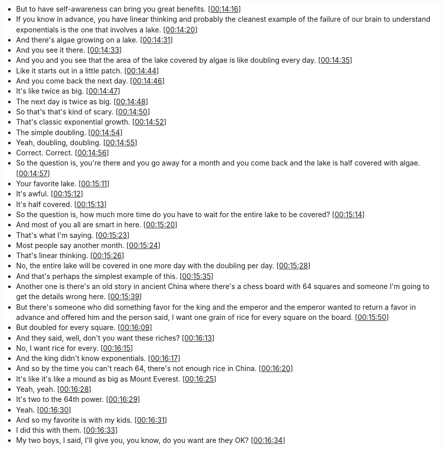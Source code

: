 *  But to have self-awareness can bring you great benefits. [[00:14:16](https://www.youtube.com/watch?v=YDZh_gg1HIY&t=856.0s)]
*  If you know in advance, you have linear thinking and probably the cleanest example of the failure of our brain to understand exponentials is the one that involves a lake. [[00:14:20](https://www.youtube.com/watch?v=YDZh_gg1HIY&t=860.0s)]
*  And there's algae growing on a lake. [[00:14:31](https://www.youtube.com/watch?v=YDZh_gg1HIY&t=871.0s)]
*  And you see it there. [[00:14:33](https://www.youtube.com/watch?v=YDZh_gg1HIY&t=873.0s)]
*  And you and you see that the area of the lake covered by algae is like doubling every day. [[00:14:35](https://www.youtube.com/watch?v=YDZh_gg1HIY&t=875.0s)]
*  Like it starts out in a little patch. [[00:14:44](https://www.youtube.com/watch?v=YDZh_gg1HIY&t=884.0s)]
*  And you come back the next day. [[00:14:46](https://www.youtube.com/watch?v=YDZh_gg1HIY&t=886.0s)]
*  It's like twice as big. [[00:14:47](https://www.youtube.com/watch?v=YDZh_gg1HIY&t=887.0s)]
*  The next day is twice as big. [[00:14:48](https://www.youtube.com/watch?v=YDZh_gg1HIY&t=888.0s)]
*  So that's that's kind of scary. [[00:14:50](https://www.youtube.com/watch?v=YDZh_gg1HIY&t=890.0s)]
*  That's classic exponential growth. [[00:14:52](https://www.youtube.com/watch?v=YDZh_gg1HIY&t=892.0s)]
*  The simple doubling. [[00:14:54](https://www.youtube.com/watch?v=YDZh_gg1HIY&t=894.0s)]
*  Yeah, doubling, doubling. [[00:14:55](https://www.youtube.com/watch?v=YDZh_gg1HIY&t=895.0s)]
*  Correct. Correct. [[00:14:56](https://www.youtube.com/watch?v=YDZh_gg1HIY&t=896.0s)]
*  So the question is, you're there and you go away for a month and you come back and the lake is half covered with algae. [[00:14:57](https://www.youtube.com/watch?v=YDZh_gg1HIY&t=897.0s)]
*  Your favorite lake. [[00:15:11](https://www.youtube.com/watch?v=YDZh_gg1HIY&t=911.0s)]
*  It's awful. [[00:15:12](https://www.youtube.com/watch?v=YDZh_gg1HIY&t=912.0s)]
*  It's half covered. [[00:15:13](https://www.youtube.com/watch?v=YDZh_gg1HIY&t=913.0s)]
*  So the question is, how much more time do you have to wait for the entire lake to be covered? [[00:15:14](https://www.youtube.com/watch?v=YDZh_gg1HIY&t=914.0s)]
*  And most of you all are smart in here. [[00:15:20](https://www.youtube.com/watch?v=YDZh_gg1HIY&t=920.0s)]
*  That's what I'm saying. [[00:15:23](https://www.youtube.com/watch?v=YDZh_gg1HIY&t=923.0s)]
*  Most people say another month. [[00:15:24](https://www.youtube.com/watch?v=YDZh_gg1HIY&t=924.0s)]
*  That's linear thinking. [[00:15:26](https://www.youtube.com/watch?v=YDZh_gg1HIY&t=926.0s)]
*  No, the entire lake will be covered in one more day with the doubling per day. [[00:15:28](https://www.youtube.com/watch?v=YDZh_gg1HIY&t=928.0s)]
*  And that's perhaps the simplest example of this. [[00:15:35](https://www.youtube.com/watch?v=YDZh_gg1HIY&t=935.0s)]
*  Another one is there's an old story in ancient China where there's a chess board with 64 squares and someone I'm going to get the details wrong here. [[00:15:39](https://www.youtube.com/watch?v=YDZh_gg1HIY&t=939.0s)]
*  But there's someone who did something favor for the king and the emperor and the emperor wanted to return a favor in advance and offered him and the person said, I want one grain of rice for every square on the board. [[00:15:50](https://www.youtube.com/watch?v=YDZh_gg1HIY&t=950.0s)]
*  But doubled for every square. [[00:16:09](https://www.youtube.com/watch?v=YDZh_gg1HIY&t=969.0s)]
*  And they said, well, don't you want these riches? [[00:16:13](https://www.youtube.com/watch?v=YDZh_gg1HIY&t=973.0s)]
*  No, I want rice for every. [[00:16:15](https://www.youtube.com/watch?v=YDZh_gg1HIY&t=975.0s)]
*  And the king didn't know exponentials. [[00:16:17](https://www.youtube.com/watch?v=YDZh_gg1HIY&t=977.0s)]
*  And so by the time you can't reach 64, there's not enough rice in China. [[00:16:20](https://www.youtube.com/watch?v=YDZh_gg1HIY&t=980.0s)]
*  It's like it's like a mound as big as Mount Everest. [[00:16:25](https://www.youtube.com/watch?v=YDZh_gg1HIY&t=985.0s)]
*  Yeah, yeah. [[00:16:28](https://www.youtube.com/watch?v=YDZh_gg1HIY&t=988.0s)]
*  It's two to the 64th power. [[00:16:29](https://www.youtube.com/watch?v=YDZh_gg1HIY&t=989.0s)]
*  Yeah. [[00:16:30](https://www.youtube.com/watch?v=YDZh_gg1HIY&t=990.0s)]
*  And so my favorite is with my kids. [[00:16:31](https://www.youtube.com/watch?v=YDZh_gg1HIY&t=991.0s)]
*  I did this with them. [[00:16:33](https://www.youtube.com/watch?v=YDZh_gg1HIY&t=993.0s)]
*  My two boys, I said, I'll give you, you know, do you want are they OK? [[00:16:34](https://www.youtube.com/watch?v=YDZh_gg1HIY&t=994.0s)]